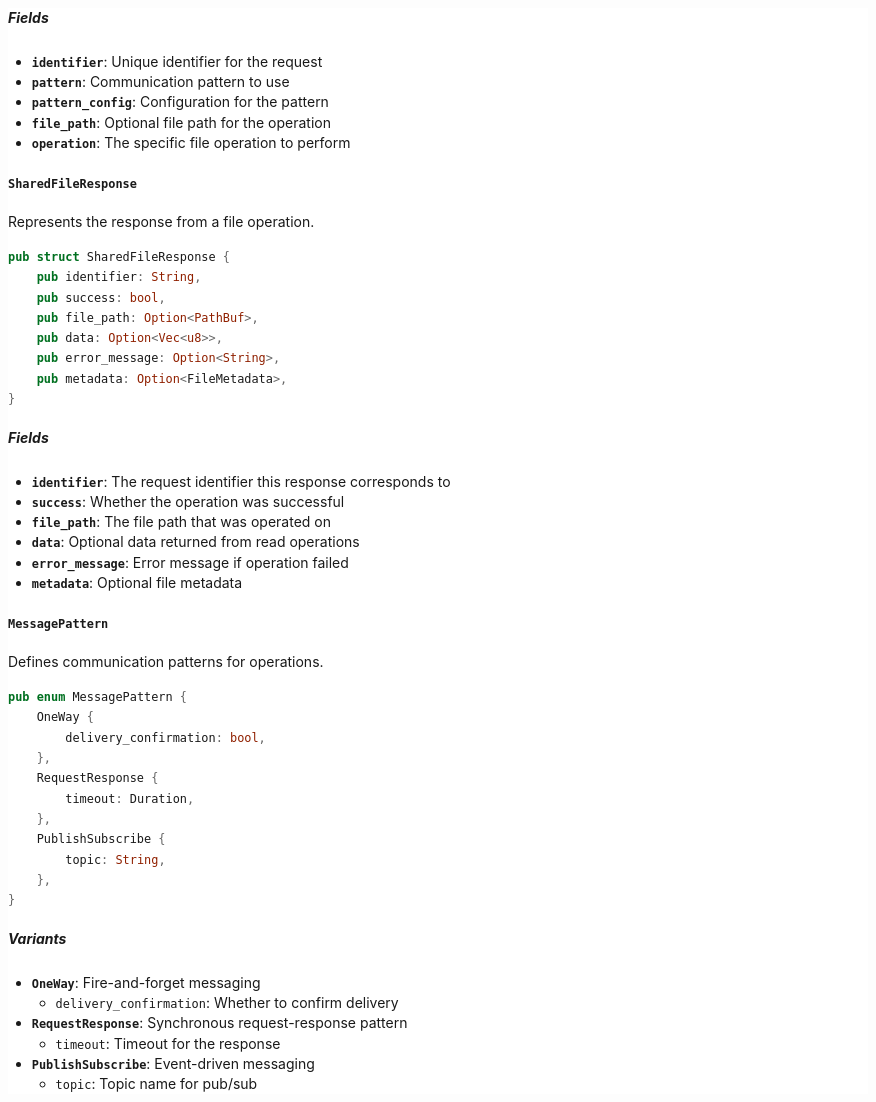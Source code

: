 ##### Fields

- **`identifier`**: Unique identifier for the request
- **`pattern`**: Communication pattern to use
- **`pattern_config`**: Configuration for the pattern
- **`file_path`**: Optional file path for the operation
- **`operation`**: The specific file operation to perform

#### `SharedFileResponse`

Represents the response from a file operation.

```rust
pub struct SharedFileResponse {
    pub identifier: String,
    pub success: bool,
    pub file_path: Option<PathBuf>,
    pub data: Option<Vec<u8>>,
    pub error_message: Option<String>,
    pub metadata: Option<FileMetadata>,
}
```

##### Fields

- **`identifier`**: The request identifier this response corresponds to
- **`success`**: Whether the operation was successful
- **`file_path`**: The file path that was operated on
- **`data`**: Optional data returned from read operations
- **`error_message`**: Error message if operation failed
- **`metadata`**: Optional file metadata

#### `MessagePattern`

Defines communication patterns for operations.

```rust
pub enum MessagePattern {
    OneWay {
        delivery_confirmation: bool,
    },
    RequestResponse {
        timeout: Duration,
    },
    PublishSubscribe {
        topic: String,
    },
}
```

##### Variants

- **`OneWay`**: Fire-and-forget messaging
  - `delivery_confirmation`: Whether to confirm delivery
- **`RequestResponse`**: Synchronous request-response pattern
  - `timeout`: Timeout for the response
- **`PublishSubscribe`**: Event-driven messaging
  - `topic`: Topic name for pub/sub
